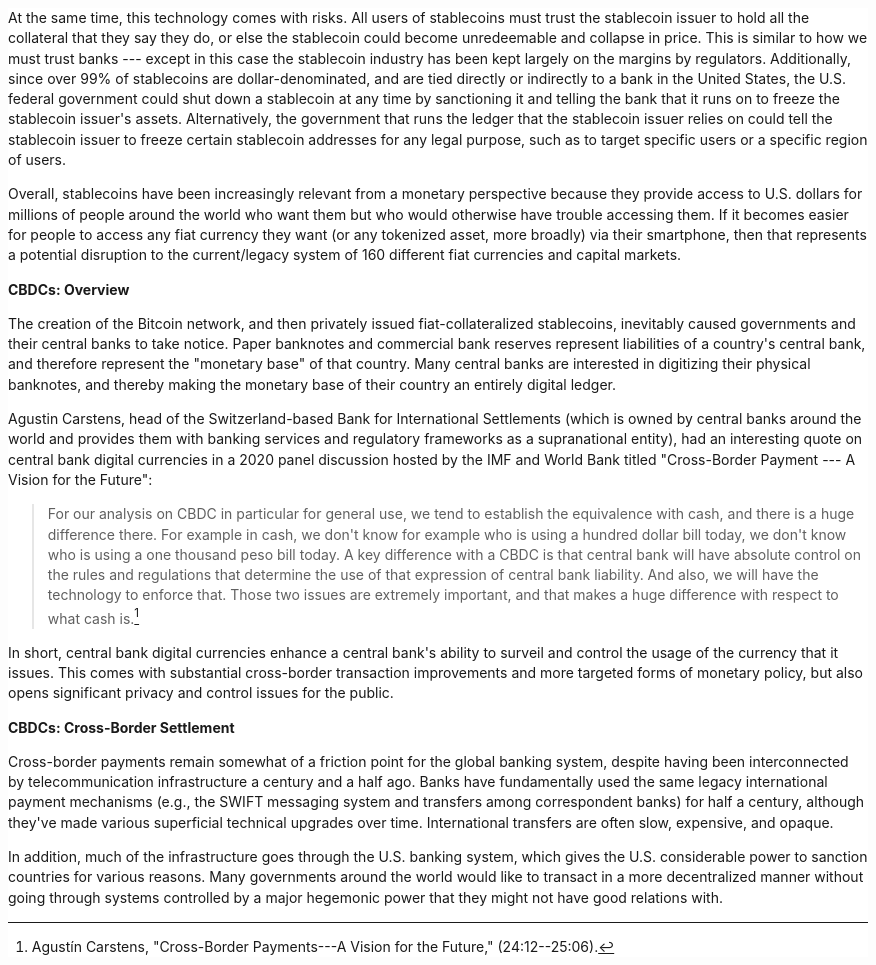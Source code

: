 At the same time, this technology comes with risks. All users of stablecoins must trust the stablecoin issuer to hold all the collateral that they say they do, or else the stablecoin could become unredeemable and collapse in price. This is similar to how we must trust banks --- except in this case the stablecoin industry has been kept largely on the margins by regulators. Additionally, since over 99% of stablecoins are dollar-denominated, and are tied directly or indirectly to a bank in the United States, the U.S. federal government could shut down a stablecoin at any time by sanctioning it and telling the bank that it runs on to freeze the stablecoin issuer's assets. Alternatively, the government that runs the ledger that the stablecoin issuer relies on could tell the stablecoin issuer to freeze certain stablecoin addresses for any legal purpose, such as to target specific users or a specific region of users.

Overall, stablecoins have been increasingly relevant from a monetary perspective because they provide access to U.S. dollars for millions of people around the world who want them but who would otherwise have trouble accessing them. If it becomes easier for people to access any fiat currency they want (or any tokenized asset, more broadly) via their smartphone, then that represents a potential disruption to the current/legacy system of 160 different fiat currencies and capital markets.

**CBDCs: Overview**

The creation of the Bitcoin network, and then privately issued fiat-collateralized stablecoins, inevitably caused governments and their central banks to take notice. Paper banknotes and commercial bank reserves represent liabilities of a country's central bank, and therefore represent the "monetary base" of that country. Many central banks are interested in digitizing their physical banknotes, and thereby making the monetary base of their country an entirely digital ledger.

Agustin Carstens, head of the Switzerland-based Bank for International Settlements (which is owned by central banks around the world and provides them with banking services and regulatory frameworks as a supranational entity), had an interesting quote on central bank digital currencies in a 2020 panel discussion hosted by the IMF and World Bank titled "Cross-Border Payment --- A Vision for the Future":

> For our analysis on CBDC in particular for general use, we tend to establish the equivalence with cash, and there is a huge difference there. For example in cash, we don't know for example who is using a hundred dollar bill today, we don't know who is using a one thousand peso bill today. A key difference with a CBDC is that central bank will have absolute control on the rules and regulations that determine the use of that expression of central bank liability. And also, we will have the technology to enforce that. Those two issues are extremely important, and that makes a huge difference with respect to what cash is.[^391]

In short, central bank digital currencies enhance a central bank's ability to surveil and control the usage of the currency that it issues. This comes with substantial cross-border transaction improvements and more targeted forms of monetary policy, but also opens significant privacy and control issues for the public.

**CBDCs: Cross-Border Settlement**

Cross-border payments remain somewhat of a friction point for the global banking system, despite having been interconnected by telecommunication infrastructure a century and a half ago. Banks have fundamentally used the same legacy international payment mechanisms (e.g., the SWIFT messaging system and transfers among correspondent banks) for half a century, although they've made various superficial technical upgrades over time. International transfers are often slow, expensive, and opaque.

In addition, much of the infrastructure goes through the U.S. banking system, which gives the U.S. considerable power to sanction countries for various reasons. Many governments around the world would like to transact in a more decentralized manner without going through systems controlled by a major hegemonic power that they might not have good relations with.


[^391]: Agustín Carstens, "Cross-Border Payments---A Vision for the Future," (24:12--25:06).
[^392]: Bank for International Settlements, "Project mBridge: Connecting Economies Through CBDC."
[^393]: Ruchir Agarwal and Signe Krogstrup, "Cashing In: How to Make Negative Interest Rates Work."
[^394]: Gauti Eggertsson et al., "Negative Nominal Interest Rates and the Bank Lending Channel," 6.
[^395]: The main treatment and overview of this topic is Kenneth Rogoff, *The Curse of Cash*.
[^396]: James Areddy, "China Creates Its Own Digital Currency, a First for Major Economy," *Wall Street Journal*, April 5, 2021.
[^397]: Alys Key, "Nigeria Limits Cash Withdrawals to \$45 per Day in CBDC, Digital Banking Push," *Yahoo! Finance*, December 7, 2022.
[^398]: Emele Onu and Anthony Osae-Brown, "Nigeria Caps ATM Cash Withdrawals at \$45 Daily to Push Digital Payments," *Bloomberg*. December 6, 2022.
[^399]: Forkast.News, "ECB's Lagarde gets pranked, reveals digital euro will have 'limited' control," *Yahoo! Finance*, April 7, 2023.
[^400]: For *Rumble* video, see Real Truth Real News, "Vovan and Lexus' Pretend to Be Zelensky", *Rumble*, April 2023, (16:34--17:25).